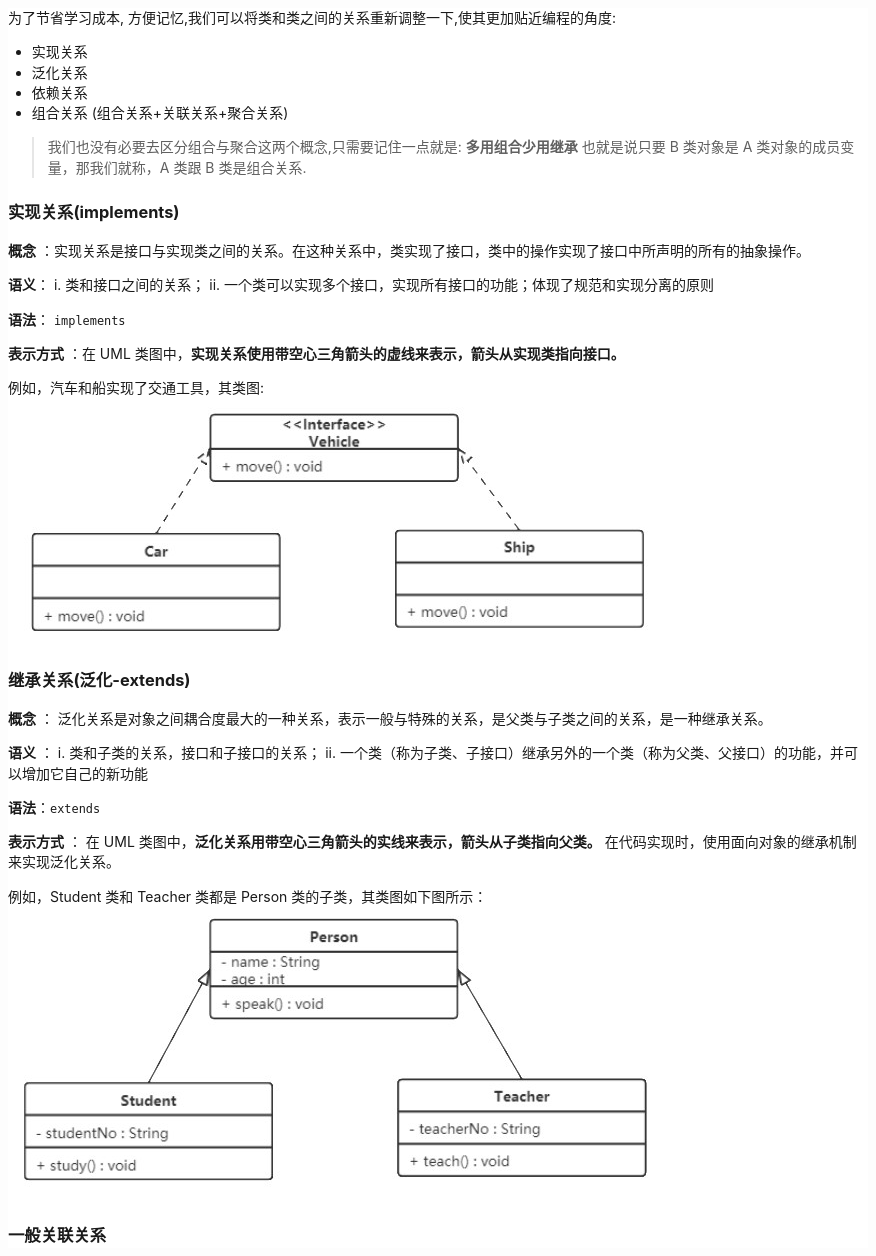 为了节省学习成本, 方便记忆,我们可以将类和类之间的关系重新调整一下,使其更加贴近编程的角度:

- 实现关系
- 泛化关系
- 依赖关系
- 组合关系 (组合关系+关联关系+聚合关系)

> 我们也没有必要去区分组合与聚合这两个概念,只需要记住一点就是: **多用组合少用继承**
> 也就是说只要 B 类对象是 A 类对象的成员变量，那我们就称，A 类跟 B 类是组合关系.

### 实现关系(implements)

**概念** ：实现关系是接口与实现类之间的关系。在这种关系中，类实现了接口，类中的操作实现了接口中所声明的所有的抽象操作。

**语义**：
i. 类和接口之间的关系；
ii. 一个类可以实现多个接口，实现所有接口的功能；体现了规范和实现分离的原则

**语法**： `implements`

**表示方式** ：在 UML 类图中，**实现关系使用带空心三角箭头的虚线来表示，箭头从实现类指向接口。**

例如，汽车和船实现了交通工具，其类图:
![](assets/image-20230808145411167.png)
### 继承关系(泛化-extends)

**概念** ： 泛化关系是对象之间耦合度最大的一种关系，表示一般与特殊的关系，是父类与子类之间的关系，是一种继承关系。

**语义** ：
i. 类和子类的关系，接口和子接口的关系；
ii. 一个类（称为子类、子接口）继承另外的一个类（称为父类、父接口）的功能，并可以增加它自己的新功能

**语法**：`extends`

**表示方式** ： 在 UML 类图中，**泛化关系用带空心三角箭头的实线来表示，箭头从子类指向父类。** 在代码实现时，使用面向对象的继承机制来实现泛化关系。

例如，Student 类和 Teacher 类都是 Person 类的子类，其类图如下图所示：
![](assets/image-20230808145933588.png)
### 一般关联关系

